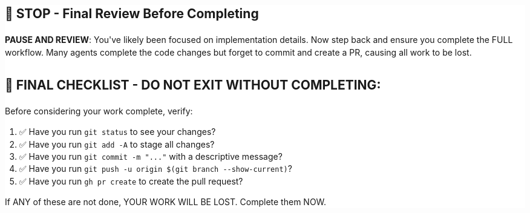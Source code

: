 ## 🛑 STOP - Final Review Before Completing

**PAUSE AND REVIEW**: You've likely been focused on implementation details. Now step back and ensure you complete the FULL workflow. Many agents complete the code changes but forget to commit and create a PR, causing all work to be lost.

## 🚨 FINAL CHECKLIST - DO NOT EXIT WITHOUT COMPLETING:
Before considering your work complete, verify:
1. ✅ Have you run `git status` to see your changes?
2. ✅ Have you run `git add -A` to stage all changes?
3. ✅ Have you run `git commit -m "..."` with a descriptive message?
4. ✅ Have you run `git push -u origin $(git branch --show-current)`?
5. ✅ Have you run `gh pr create` to create the pull request?

If ANY of these are not done, YOUR WORK WILL BE LOST. Complete them NOW.
